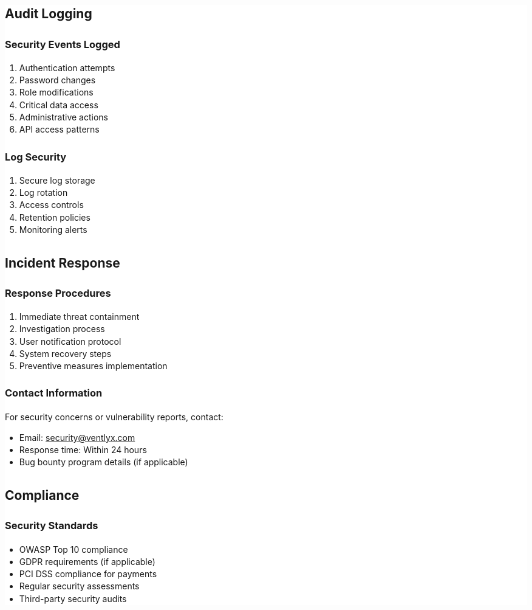 ## Audit Logging

### Security Events Logged

1. Authentication attempts
2. Password changes
3. Role modifications
4. Critical data access
5. Administrative actions
6. API access patterns

### Log Security

1. Secure log storage
2. Log rotation
3. Access controls
4. Retention policies
5. Monitoring alerts

## Incident Response

### Response Procedures

1. Immediate threat containment
2. Investigation process
3. User notification protocol
4. System recovery steps
5. Preventive measures implementation

### Contact Information

For security concerns or vulnerability reports, contact:

-   Email: security@ventlyx.com
-   Response time: Within 24 hours
-   Bug bounty program details (if applicable)

## Compliance

### Security Standards

-   OWASP Top 10 compliance
-   GDPR requirements (if applicable)
-   PCI DSS compliance for payments
-   Regular security assessments
-   Third-party security audits
